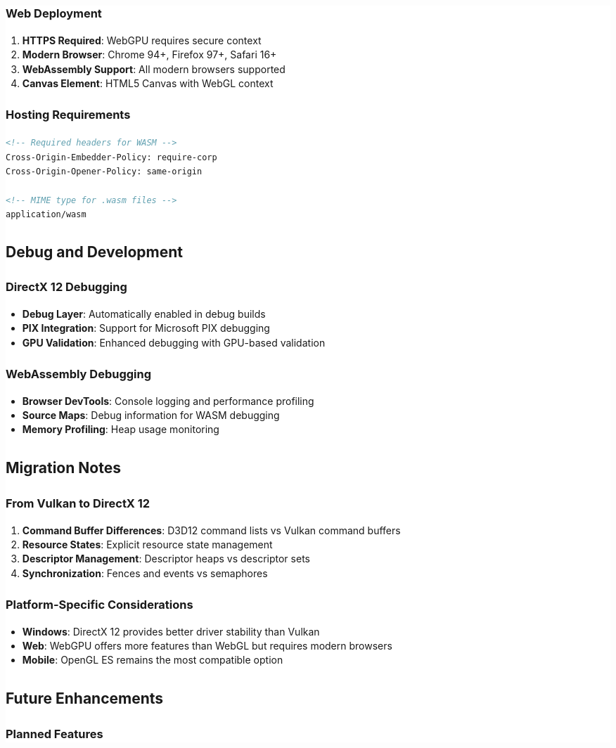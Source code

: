 ### Web Deployment

1. **HTTPS Required**: WebGPU requires secure context
2. **Modern Browser**: Chrome 94+, Firefox 97+, Safari 16+
3. **WebAssembly Support**: All modern browsers supported
4. **Canvas Element**: HTML5 Canvas with WebGL context

### Hosting Requirements

```html
<!-- Required headers for WASM -->
Cross-Origin-Embedder-Policy: require-corp
Cross-Origin-Opener-Policy: same-origin

<!-- MIME type for .wasm files -->
application/wasm
```

## Debug and Development

### DirectX 12 Debugging

- **Debug Layer**: Automatically enabled in debug builds
- **PIX Integration**: Support for Microsoft PIX debugging
- **GPU Validation**: Enhanced debugging with GPU-based validation

### WebAssembly Debugging

- **Browser DevTools**: Console logging and performance profiling
- **Source Maps**: Debug information for WASM debugging
- **Memory Profiling**: Heap usage monitoring

## Migration Notes

### From Vulkan to DirectX 12

1. **Command Buffer Differences**: D3D12 command lists vs Vulkan command buffers
2. **Resource States**: Explicit resource state management
3. **Descriptor Management**: Descriptor heaps vs descriptor sets
4. **Synchronization**: Fences and events vs semaphores

### Platform-Specific Considerations

- **Windows**: DirectX 12 provides better driver stability than Vulkan
- **Web**: WebGPU offers more features than WebGL but requires modern browsers
- **Mobile**: OpenGL ES remains the most compatible option

## Future Enhancements

### Planned Features
